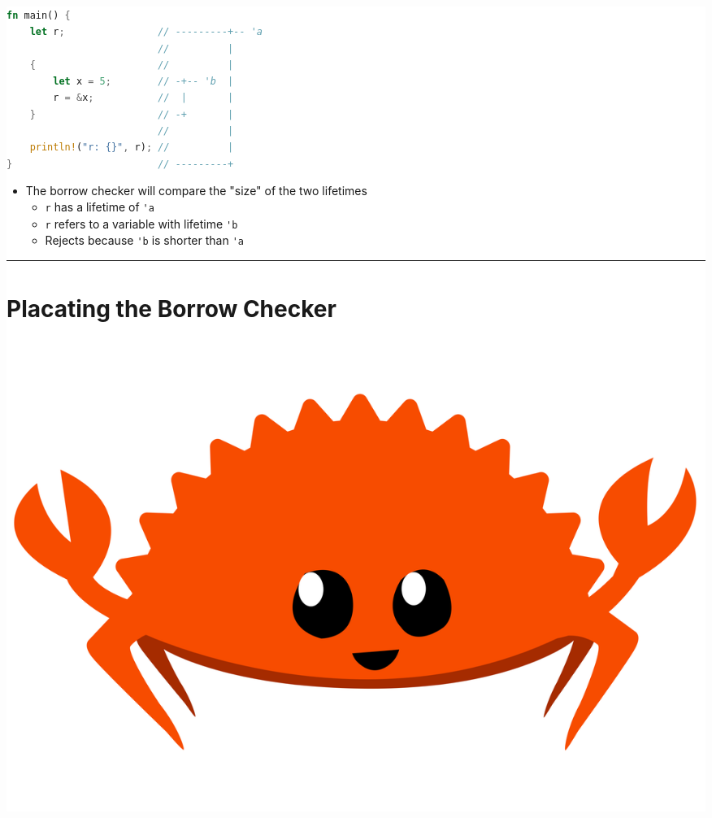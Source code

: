 ```rust
fn main() {
    let r;                // ---------+-- 'a
                          //          |
    {                     //          |
        let x = 5;        // -+-- 'b  |
        r = &x;           //  |       |
    }                     // -+       |
                          //          |
    println!("r: {}", r); //          |
}                         // ---------+
```

- The borrow checker will compare the "size" of the two lifetimes
    * `r` has a lifetime of `'a`
    * `r` refers to a variable with lifetime `'b`
    * Rejects because `'b` is shorter than `'a`


---


# Placating the Borrow Checker

![bg right:25% 75%](../images/ferris_happy.svg)
